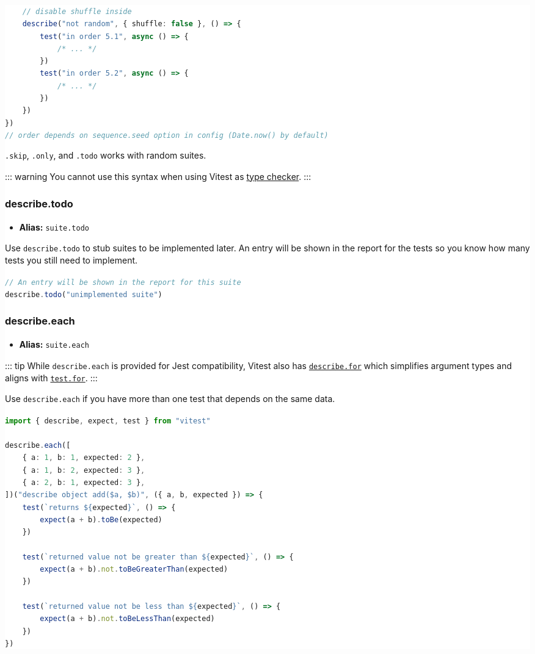 ```ts
    // disable shuffle inside
    describe("not random", { shuffle: false }, () => {
        test("in order 5.1", async () => {
            /* ... */
        })
        test("in order 5.2", async () => {
            /* ... */
        })
    })
})
// order depends on sequence.seed option in config (Date.now() by default)
```

`.skip`, `.only`, and `.todo` works with random suites.

::: warning
You cannot use this syntax when using Vitest as [type checker](/guide/testing-types).
:::

### describe.todo

- **Alias:** `suite.todo`

Use `describe.todo` to stub suites to be implemented later. An entry will be shown in the report for the tests so you know how many tests you still need to implement.

```ts
// An entry will be shown in the report for this suite
describe.todo("unimplemented suite")
```

### describe.each

- **Alias:** `suite.each`

::: tip
While `describe.each` is provided for Jest compatibility,
Vitest also has [`describe.for`](#describe-for) which simplifies argument types and aligns with [`test.for`](#test-for).
:::

Use `describe.each` if you have more than one test that depends on the same data.

```ts
import { describe, expect, test } from "vitest"

describe.each([
    { a: 1, b: 1, expected: 2 },
    { a: 1, b: 2, expected: 3 },
    { a: 2, b: 1, expected: 3 },
])("describe object add($a, $b)", ({ a, b, expected }) => {
    test(`returns ${expected}`, () => {
        expect(a + b).toBe(expected)
    })

    test(`returned value not be greater than ${expected}`, () => {
        expect(a + b).not.toBeGreaterThan(expected)
    })

    test(`returned value not be less than ${expected}`, () => {
        expect(a + b).not.toBeLessThan(expected)
    })
})
```
